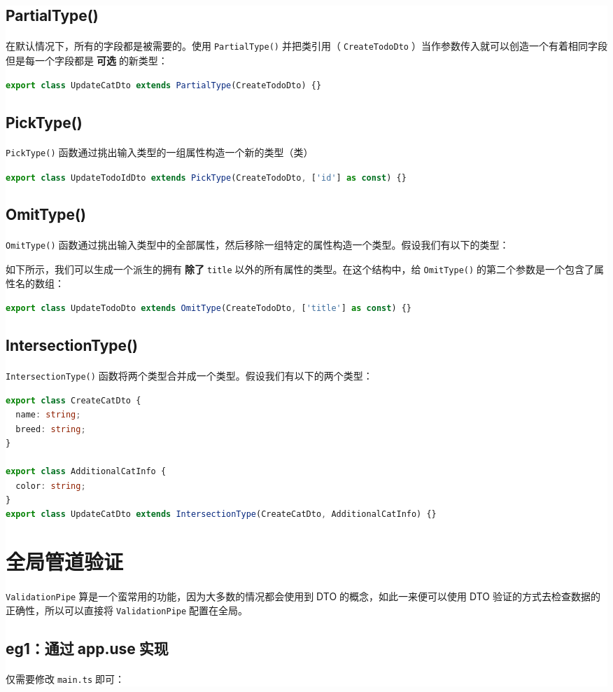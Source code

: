 ## PartialType()

在默认情况下，所有的字段都是被需要的。使用 `PartialType()` 并把类引用（ `CreateTodoDto` ）当作参数传入就可以创造一个有着相同字段但是每一个字段都是 **可选** 的新类型：

```typescript
export class UpdateCatDto extends PartialType(CreateTodoDto) {}
```

## PickType()

`PickType()` 函数通过挑出输入类型的一组属性构造一个新的类型（类）

```typescript
export class UpdateTodoIdDto extends PickType(CreateTodoDto, ['id'] as const) {}
```

## OmitType()

`OmitType()` 函数通过挑出输入类型中的全部属性，然后移除一组特定的属性构造一个类型。假设我们有以下的类型：

如下所示，我们可以生成一个派生的拥有 **除了** `title` 以外的所有属性的类型。在这个结构中，给 `OmitType()` 的第二个参数是一个包含了属性名的数组：

```typescript
export class UpdateTodoDto extends OmitType(CreateTodoDto, ['title'] as const) {}
```

## IntersectionType()

`IntersectionType()` 函数将两个类型合并成一个类型。假设我们有以下的两个类型：

```typescript
export class CreateCatDto {
  name: string;
  breed: string;
}

export class AdditionalCatInfo {
  color: string;
}
export class UpdateCatDto extends IntersectionType(CreateCatDto, AdditionalCatInfo) {}

```

# 全局管道验证

`ValidationPipe` 算是一个蛮常用的功能，因为大多数的情况都会使用到 DTO 的概念，如此一来便可以使用 DTO 验证的方式去检查数据的正确性，所以可以直接将 `ValidationPipe` 配置在全局。

## eg1：通过 app.use 实现

仅需要修改 `main.ts` 即可：
